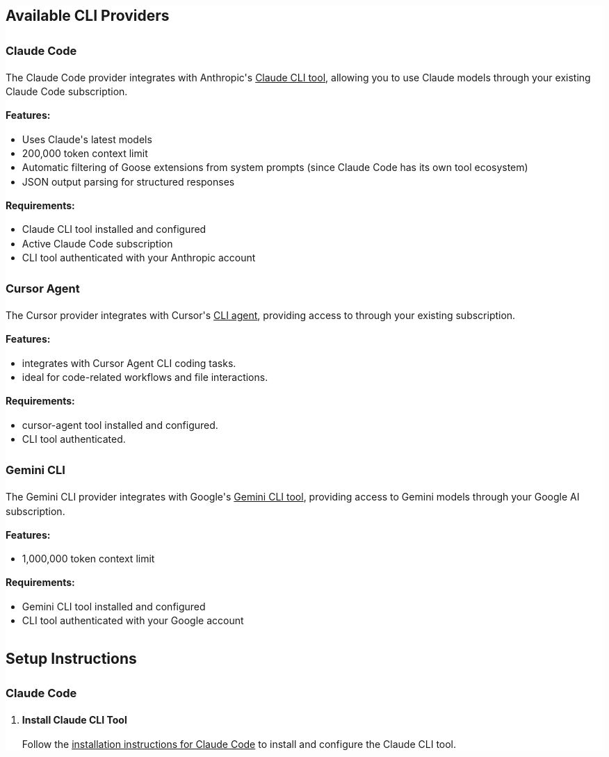 
## Available CLI Providers

### Claude Code

The Claude Code provider integrates with Anthropic's [Claude CLI tool](https://claude.ai/cli), allowing you to use Claude models through your existing Claude Code subscription.

**Features:**
- Uses Claude's latest models
- 200,000 token context limit
- Automatic filtering of Goose extensions from system prompts (since Claude Code has its own tool ecosystem)
- JSON output parsing for structured responses

**Requirements:**
- Claude CLI tool installed and configured
- Active Claude Code subscription
- CLI tool authenticated with your Anthropic account

### Cursor Agent

The Cursor provider integrates with Cursor's [CLI agent](https://docs.cursor.com/en/cli/installation), providing access to through your existing subscription.

**Features:**

- integrates with Cursor Agent CLI coding tasks.
- ideal for code-related workflows and file interactions.

**Requirements:**

- cursor-agent tool installed and configured.
- CLI tool authenticated.

### Gemini CLI

The Gemini CLI provider integrates with Google's [Gemini CLI tool](https://ai.google.dev/gemini-api/docs), providing access to Gemini models through your Google AI subscription.

**Features:**
- 1,000,000 token context limit

**Requirements:**
- Gemini CLI tool installed and configured
- CLI tool authenticated with your Google account

## Setup Instructions

### Claude Code

1. **Install Claude CLI Tool**
   
   Follow the [installation instructions for Claude Code](https://docs.anthropic.com/en/docs/claude-code/overview) to install and configure the Claude CLI tool.
